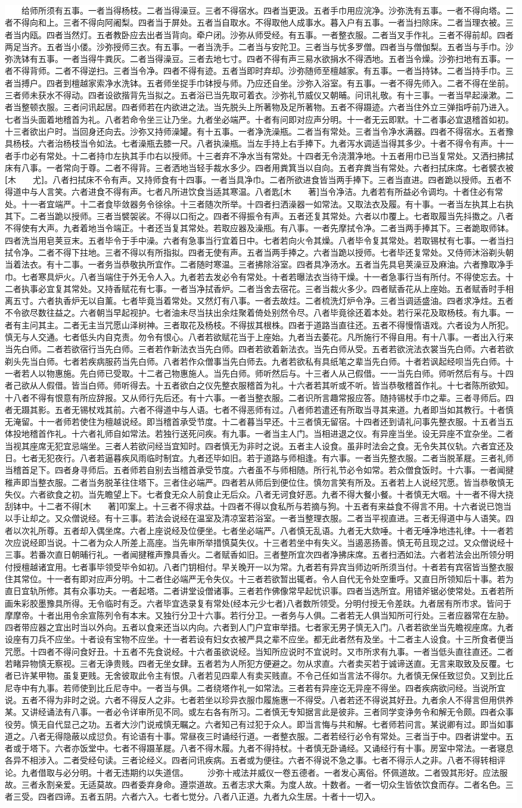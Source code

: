 　　给师所须有五事。一者当得杨枝。二者当得澡豆。三者不得宿水。四者当更汲。五者手巾用应浣净。沙弥洗有五事。一者不得向塔。二者不得向和上。三者不得向阿阇梨。四者当于屏处。五者当自取水。不得取他人成事水。暮入户有五事。一者当扫除床。二者当理衣被。三者当内瓯。四者当然灯。五者教卧应去出者当背向。牵户闭。沙弥从师受经。有五事。一者整衣服。二者当叉手作礼。三者不得前却。四者两足当齐。五者当小偻。沙弥授师三衣。有五事。一者当洗手。二者当与安陀卫。三者当与忧多罗僧。四者当与僧伽梨。五者当与手巾。沙弥洗钵有五事。一者当得牛粪灰。二者当得澡豆。三者去地七寸。四者不得有声三易水欲捐水不得洒地。五者当令燥。沙弥扫地有五事。一者不得背师。二者不得逆扫。三者当令净。四者不得有迹。五者当即时弃却。沙弥随师至檀越家。有五事。一者当持钵。二者当持手巾。三者当搏户。四者到檀越家索净水洗钵。五者师坐捉手巾钵授与师。乃应还自坐。沙弥入浴室。有五事。一者不得先师入。二者不得在坐前。三者师未获水不得动。四者设欲揩背先当拟之。五者浴已当先取可着衣。沙弥礼节威仪又朝晡。问讯礼敬。有十三事。一者当早起澡漱。二者当整顿衣服。三者问讯起居。四者师若在内欲进之法。当先脱头上所著物及足所著物。五者不得蹑迹。六者当住外立三弹指呼前乃进入。七者当头面着地稽首为礼。八者若命令坐三让乃坐。九者坐必端严。十者有问即对应声分明。十一者无云即默。十二者事必宜退稽首如初。十三者欲出户时。当回身还向去。沙弥又持师澡罐。有十五事。一者净洗澡瓶。二者当有常处。三者当令净水满器。四者不得宿水。五者豫具杨枝。六者治杨枝当令如法。七者澡瓶去膝一尺。八者执澡瓶。当左手持上右手捧下。九者泻水调适当得其多少。十者不得令有声。十一者手巾必有常处。十二者持巾左执其手巾右以授师。十三者弃不净水当有常处。十四者无令浇灒净地。十五者用巾已当复常处。又洒扫拂拭床有八事。一者常向于尊。二者不得背。三者洒地当轻手裁水多少。四者用粪箕当以自向。五者弃粪当有常处。六者扫拭床席。七者襞衣被[木　　尤]。八者扫拭床不令有声。又持师食有十四事。一者当具净巾。二者所欲进食皆当两手捧下。三者当直进。四者跪以授师。五者不得道中与人言笑。六者进食不得有声。七者凡所进饮食当适其寒温。八者匙[木　　著]当令净洁。九者若有所益必令调均。十者住必有常处。十一者宜端严。十二者食毕敛器务令徐徐。十三者随次所举。十四者扫洒澡器一如常法。又取法衣及履。有十事。一者当左执其上右执其下。二者当跪以授师。三者当襞袈裟。不得以口衔之。四者不得振令有声。五者还复其常处。六者以巾覆上。七者取履当先抖擞之。八者不得使有大声。九者着地当令端正。十者还当复其常处。若取应器及澡瓶。有八事。一者先摩拭令净。二者当两手捧其下。三者跪取师钵。四者洗当用皂荚豆末。五者毕令于手中澡。六者有急事当行宜着日中。七者若向火令其燥。八者毕令复其常处。若取锡杖有七事。一者当扫拭令净。二者不得下拄地。三者不得以有所指拟。四者无使有声。五者当两手捧之。六者当跪以授师。七者毕还复常处。又侍师沐浴剃头朝当着法衣。有十二事。一者务当恭敬执所宜作。二者随时寒温。三者拂除浴室。四者具净汤水。五者当先具皂荚澡豆及麻油。六者豫取净手巾。七者寒具炉火。八者当端住于外无令人入。九者若去发必令有常处。十者若曝法衣当待干燥。十一者急事行当有所付。不得使忘去。十二者执事必宜复其常处。又持香赋花有七事。一者当净拭香炉。二者当舍去宿花。三者当裁火多少。四者赋香花从上座始。五者赋香时手相离五寸。六者执香炉无以自薰。七者毕竟当着常处。又然灯有八事。一者去故炷。二者梳洗灯炉令净。三者当调适盛油。四者求净炷。五者不令欲尽数往益之。六者朝当早起视护。七者油未尽当扶出余炷聚着倚处别然令尽。八者毕竟徐还着本处。若行采花及取杨枝。有九事。一者有主问其主。二者无主当咒愿山泽树神。三者取花及杨枝。不得拔其根株。四者于道路当直往还。五者不得慢惰语戏。六者设为人所犯。慎无与人交通。七者低头内自克责。勿令有恨心。八者若欲赋花当于上座始。九者当去萎花。凡所施行不得自用。有十八事。一者出入行来当先白师。二者若欲宿行当先白师。三者若作新法衣当先白师。四者若欲着新法衣。当先白师从受。五者若欲浣法衣裳当先白师。六者若欲剃头先当白师。七者若疾病服药当先白师。八者若作众僧事当先白师去。九者若欲私有具纸笔之辈当先白师。十者若讽起经呗当先白师。十一者若人以物惠施。先白师已受取。十二者己物惠施人。当先白师。师听然后与。十三者人从己假借。一一当先白师。师听然后有与。十四者己欲从人假借。皆当白师。师听得去。十五者欲白之仪先整衣服稽首为礼。十六者若其听或不听。皆当恭敬稽首作礼。十七者陈所欲知。十八者不得有恨意有所应辞报。又从师行先后还。有十六事。一者当整衣服。二者识所言趣常报应答。随持锡杖手巾之辈。三者寻师后。四者无蹑其影。五者无锡杖戏其前。六者不得道中与人语。七者不得恶师有过。八者师若遣还有所取当寻其来道。九者即当如其教行。十者慎无淹留。十一者师若使住为檀越说经。即当稽首承受节度。十二者暮当早还。十三者慎无留宿。十四者还到请礼问事先整衣服。十五者当五体投地稽首作礼。十六者礼师自如常法。若独行送死问疾。有九事。一者当主人门。当相进退之仪。有异座当坐。设无异座不宜杂坐。二者当视其座席无犯宜忌端坐。三者人若欲问经当宜知时。四者慎无为非时之说。五者主人设食。虽非时法会之食。无令失其仪轨。六者宜还及日。七者无犯夜行。八者若逼暮疾风雨临时制宜。九者还毕如旧。若于道路与师相逢。有六事。一者当先整衣服。二者当脱革屣。三者礼师当稽首足下。四者身寻师后。五者师若自别去当稽首承受节度。六者虽不与师相随。所行礼节必令如常。若众僧食饭时。十六事。一者闻揵稚声即当整衣服。二者当务脱革往住塔下。三者住必端严。四者若从师后到便位住。慎勿言笑有所及。五者若上人说经咒愿。皆当恭敬慎无失仪。六者欲食之初。当先瞻望上下。七者食无众人前食止无后众。八者无诃食好恶。九者不得大餐小餐。十者慎无大咽。十一者不得大挠刮钵中。十二者不得[木　　著]叩案上。十三者不得求益。十四者不得以食私所与若摘与狗。十五者有来益食不得言不用。十六者说已饱当以手让却之。又众僧说经。有十三事。若法会说经在温室及清凉室若浴室。一者当整理衣服。二者当平视直进。三者无得道中与人语笑。四者以次礼所尊。五者却入偶坐席。六者上座说经及位便坐。七者坐必端严。八者慎无乱语。九者无大欬唾。十者无唾净地违礼律。十一者若次应说经即当说。十二者为众人所差上高座。当先审所举措慎莫失仪。十三者若坐中有失义。当遏恶扬善。慎无苟且现之过。又众僧说经十三事。若番次直日朝晡行礼。一者闻揵稚声豫具香火。二者赋香如旧。三者整所宜次四者净拂床席。五者扫洒如法。六者若法会出所领分明付授檀越诸宜用。七者事毕领受毕令如初。八者门钥相付。早关晚开一以为常。九者若有异宾当师边听所须当付。十者若有宾宿皆当整衣服住其常位。十一者有即对应声分明。十二者住必端严无令失仪。十三者若欲暂出辄者。令人自代无令处空重呼。又直日所领知后十事。若为直日宜轨所修。其有众事功夫。一者起塔。二者讲堂设僧诸事。三者若作佛像常早起忧识事。四者当选所宜。用错斧锯必使常处。五者若所画朱彩胶墨豫具所得。无令临时有乏。六者毕宜选录复有常处(经本元少七者)八者数所领受。分明付授无令差趺。九者居有所市求。皆问于摩摩帝。十者出用令余宣陈列令有本末。又独行分卫十六事。若行分卫。一者务与人俱。二者若无人俱当知所可行处。三者应器常在左胁。四者带应器之宜出时当以外向。五者以食来还当以内向。六者到人门户宜审举措。七者家无男子慎无入门。八者若欲坐当先瞻视座席。九者设座有刀兵不应坐。十者设有宝物不应坐。十一者若设有妇女衣被严具之辈不应坐。都无此者然有及坐。十二者主人设食。十三所食者便当咒愿。十四者不得问食好丑。十五者不先食说经。十六者虽欲说经。当知所应说时不宜说时。又市所求有九事。一者当低头直往直还。二者若睹异物慎无察视。三者无诤贵贱。四者无坐女肆。五者若为人所犯方便避之。勿从求直。六者卖买若于诚谛送直。无言来取致及反覆。七者已许某甲物。虽复更贱。无舍彼取此令主有恨。八者若见四辈人有卖买贱直。不令己任如当言法不得尔。九者慎无保任致愆负。又到比丘尼寺中有九事。若师使到比丘尼寺中。一者当与俱。二者绕塔作礼一如常法。三者若有异座讫无异座不得坐。四者疾病欲问经。当说所宜说。五者不得为非时之说。六者不得反人之非。七者若坐以珍异衣服巾履施惠一不得受。八者若还不得说其好丑。九者余人不得言但用供养某。又讲经诵法有八事。一者必令详审所见不同。或左右各有所习。二者慎无专知据言此是彼非。三者同学变诤务令和解无令颇。四者众事役劳。慎无自代显己之功。五者大沙门说戒慎无瞩之。六者知己有过犯于众人。即当言悔与共和解。七者师若问言。某说卿有过。即当如事道之。八者无得隐蔽以成愆负。有论语有十事。常昼夜三时诵经行道。一者整衣服。二者若经行必令有常处。三者当于中。四者讲堂中。五者或于塔下。六者亦饭堂中。七者不得蹑革屣。八者不得木履。九者不得持杖。十者慎无卧诵经。又诵经行有十事。房室中常法。一者寝息各异不相涉入。二者受经句读。三者论经义。四者问讯疾病。五者或为便往。六者不得说不急之事。七者不得示人之非。八者不得转相评论。九者借取与必分明。十者无违期约以失道信。
　　沙弥十戒法并威仪一卷五德者。一者发心离俗。怀佩道故。二者毁其形好。应法服故。三者永割亲爱。无适莫故。四者委弃身命。遵崇道故。五者志求大乘。为度人故。十数者。一者一切众生皆依饮食而存。二者名色。三者三受。四者四谛。五者五阴。六者六入。七者七觉分。八者八正道。九者九众生居。十者十一切入。


